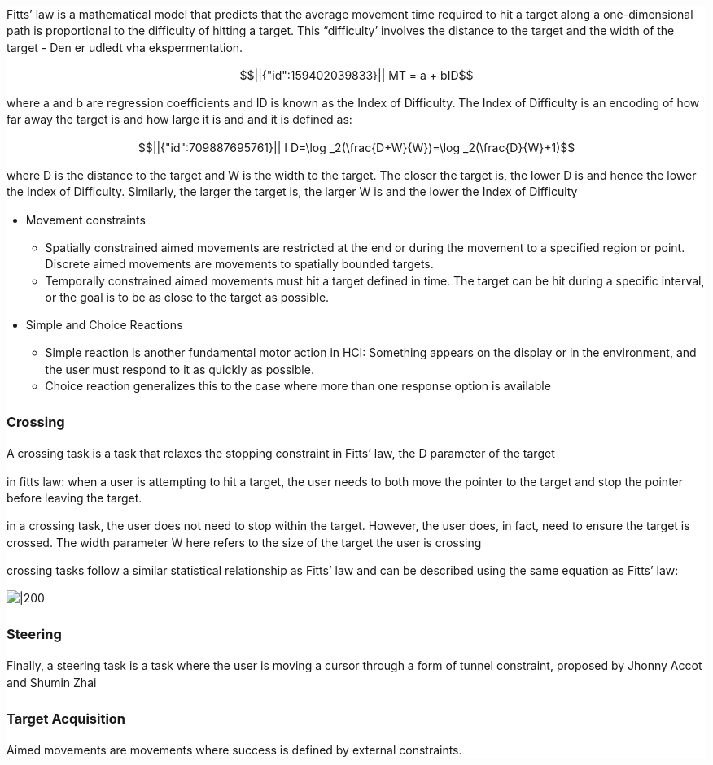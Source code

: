 Fitts’ law is a mathematical model that predicts that the average movement time required to hit a target along a one-dimensional path is proportional to the difficulty of hitting a target. This “difficulty’ involves the distance to the target and the width of the target
	- Den er udledt vha ekspermentation.
```math
||{"id":159402039833}||

MT = a + bID
```
where a and b are regression coefficients and ID is known as the Index of Difficulty. The Index of Difficulty is an encoding of how far away the target is and how large it is and and it is defined as:
```math
||{"id":709887695761}||
I D=\log _2(\frac{D+W}{W})=\log _2(\frac{D}{W}+1)
```
where D is the distance to the target and W is the width to the target.
The closer the target is, the lower D is and hence the lower the Index of Difficulty. Similarly, the larger the target is, the larger W is and the lower the Index of Difficulty


- Movement constraints
	 - Spatially constrained aimed movements are restricted at the end or during the movement to a specified region or point. Discrete aimed movements are movements to spatially bounded targets.
	 - Temporally constrained aimed movements must hit a target defined in time. The target can be hit during a specific interval, or the goal is to be as close to the target as possible.

- Simple and Choice Reactions
	- Simple reaction is another fundamental motor action in HCI: Something appears on the display or in the environment, and the user must respond to it as quickly as possible.
	- Choice reaction generalizes this to the case where more than one response option is available


### Crossing
A crossing task is a task that relaxes the stopping constraint in Fitts’ law, the D parameter of the target

in fitts law: when a user is attempting to hit a target, the user needs to both move the pointer to the target and stop the pointer before leaving the target.

in a crossing task, the user does not need to stop within the target. However, the user does, in fact, need to ensure the target is crossed. The width parameter W here refers to the size of the target the user is crossing

crossing tasks follow a similar statistical relationship as Fitts’ law and can be described using the same equation as Fitts’ law:

![|200](https://i.imgur.com/LQIhMDX.png)

### Steering
Finally, a steering task is a task where the user is moving a cursor through a form of tunnel constraint, proposed by Jhonny Accot and Shumin Zhai
### Target Acquisition
Aimed movements are movements where success is defined by external constraints. 
